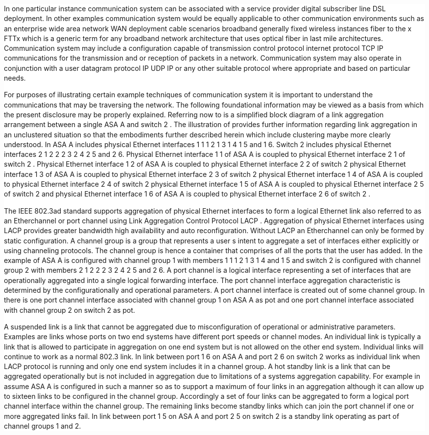 In one particular instance communication system can be associated with a service provider digital subscriber line DSL deployment. In other examples communication system would be equally applicable to other communication environments such as an enterprise wide area network WAN deployment cable scenarios broadband generally fixed wireless instances fiber to the x FTTx which is a generic term for any broadband network architecture that uses optical fiber in last mile architectures. Communication system may include a configuration capable of transmission control protocol internet protocol TCP IP communications for the transmission and or reception of packets in a network. Communication system may also operate in conjunction with a user datagram protocol IP UDP IP or any other suitable protocol where appropriate and based on particular needs.

For purposes of illustrating certain example techniques of communication system it is important to understand the communications that may be traversing the network. The following foundational information may be viewed as a basis from which the present disclosure may be properly explained. Referring now to is a simplified block diagram of a link aggregation arrangement between a single ASA A and switch 2 . The illustration of provides further information regarding link aggregation in an unclustered situation so that the embodiments further described herein which include clustering maybe more clearly understood. In ASA A includes physical Ethernet interfaces 1 1 1 2 1 3 1 4 1 5 and 1 6. Switch 2 includes physical Ethernet interfaces 2 1 2 2 2 3 2 4 2 5 and 2 6. Physical Ethernet interface 1 1 of ASA A is coupled to physical Ethernet interface 2 1 of switch 2 . Physical Ethernet interface 1 2 of ASA A is coupled to physical Ethernet interface 2 2 of switch 2 physical Ethernet interface 1 3 of ASA A is coupled to physical Ethernet interface 2 3 of switch 2 physical Ethernet interface 1 4 of ASA A is coupled to physical Ethernet interface 2 4 of switch 2 physical Ethernet interface 1 5 of ASA A is coupled to physical Ethernet interface 2 5 of switch 2 and physical Ethernet interface 1 6 of ASA A is coupled to physical Ethernet interface 2 6 of switch 2 .

The IEEE 802.3ad standard supports aggregation of physical Ethernet interfaces to form a logical Ethernet link also referred to as an Etherchannel or port channel using Link Aggregation Control Protocol LACP . Aggregation of physical Ethernet interfaces using LACP provides greater bandwidth high availability and auto reconfiguration. Without LACP an Etherchannel can only be formed by static configuration. A channel group is a group that represents a user s intent to aggregate a set of interfaces either explicitly or using channeling protocols. The channel group is hence a container that comprises of all the ports that the user has added. In the example of ASA A is configured with channel group 1 with members 1 1 1 2 1 3 1 4 and 1 5 and switch 2 is configured with channel group 2 with members 2 1 2 2 2 3 2 4 2 5 and 2 6. A port channel is a logical interface representing a set of interfaces that are operationally aggregated into a single logical forwarding interface. The port channel interface aggregation characteristic is determined by the configurationally and operational parameters. A port channel interface is created out of some channel group. In there is one port channel interface associated with channel group 1 on ASA A as pot and one port channel interface associated with channel group 2 on switch 2 as pot.

A suspended link is a link that cannot be aggregated due to misconfiguration of operational or administrative parameters. Examples are links whose ports on two end systems have different port speeds or channel modes. An individual link is typically a link that is allowed to participate in aggregation on one end system but is not allowed on the other end system. Individual links will continue to work as a normal 802.3 link. In link between port 1 6 on ASA A and port 2 6 on switch 2 works as individual link when LACP protocol is running and only one end system includes it in a channel group. A hot standby link is a link that can be aggregated operationally but is not included in aggregation due to limitations of a systems aggregation capability. For example in assume ASA A is configured in such a manner so as to support a maximum of four links in an aggregation although it can allow up to sixteen links to be configured in the channel group. Accordingly a set of four links can be aggregated to form a logical port channel interface within the channel group. The remaining links become standby links which can join the port channel if one or more aggregated links fail. In link between port 1 5 on ASA A and port 2 5 on switch 2 is a standby link operating as part of channel groups 1 and 2.
